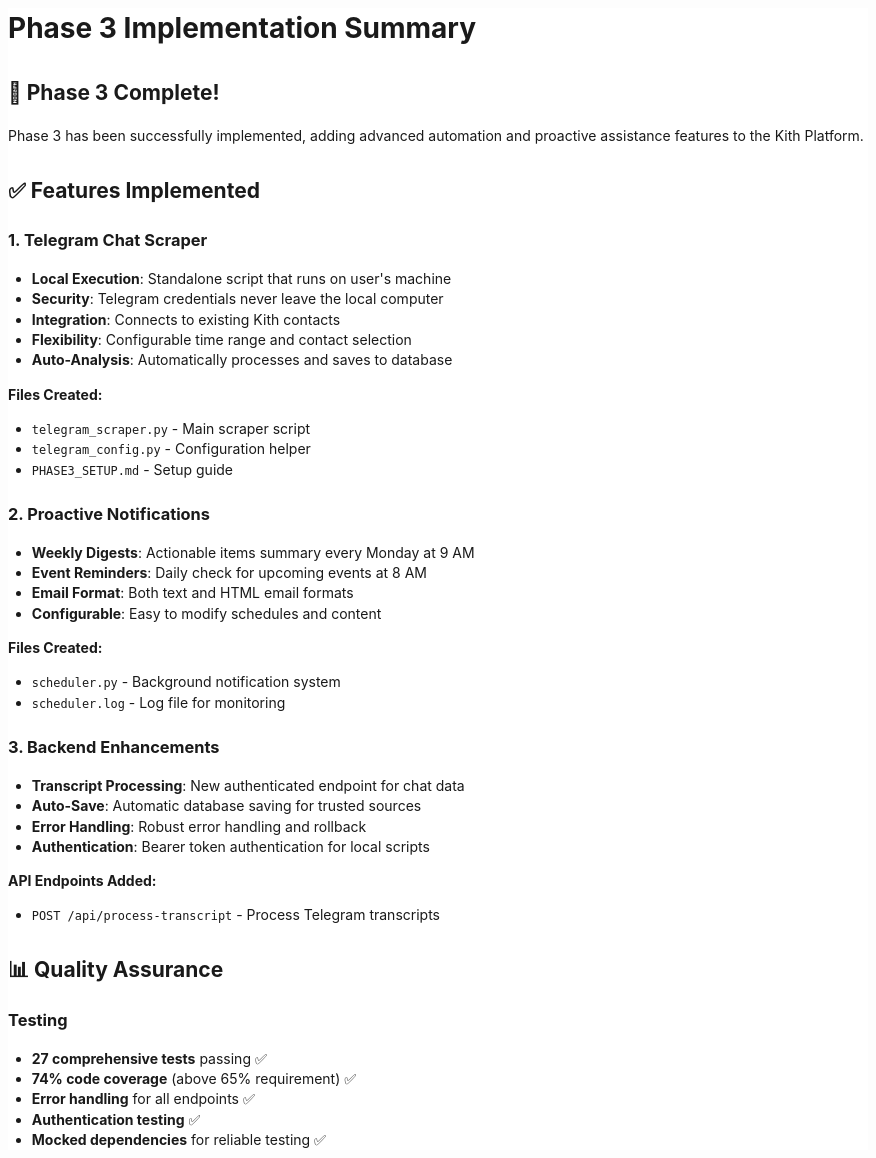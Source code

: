 # Phase 3 Implementation Summary

## 🎉 Phase 3 Complete!

Phase 3 has been successfully implemented, adding advanced automation and proactive assistance features to the Kith Platform.

## ✅ Features Implemented

### 1. Telegram Chat Scraper
- **Local Execution**: Standalone script that runs on user's machine
- **Security**: Telegram credentials never leave the local computer
- **Integration**: Connects to existing Kith contacts
- **Flexibility**: Configurable time range and contact selection
- **Auto-Analysis**: Automatically processes and saves to database

**Files Created:**
- `telegram_scraper.py` - Main scraper script
- `telegram_config.py` - Configuration helper
- `PHASE3_SETUP.md` - Setup guide

### 2. Proactive Notifications
- **Weekly Digests**: Actionable items summary every Monday at 9 AM
- **Event Reminders**: Daily check for upcoming events at 8 AM
- **Email Format**: Both text and HTML email formats
- **Configurable**: Easy to modify schedules and content

**Files Created:**
- `scheduler.py` - Background notification system
- `scheduler.log` - Log file for monitoring

### 3. Backend Enhancements
- **Transcript Processing**: New authenticated endpoint for chat data
- **Auto-Save**: Automatic database saving for trusted sources
- **Error Handling**: Robust error handling and rollback
- **Authentication**: Bearer token authentication for local scripts

**API Endpoints Added:**
- `POST /api/process-transcript` - Process Telegram transcripts

## 📊 Quality Assurance

### Testing
- **27 comprehensive tests** passing ✅
- **74% code coverage** (above 65% requirement) ✅
- **Error handling** for all endpoints ✅
- **Authentication testing** ✅
- **Mocked dependencies** for reliable testing ✅
